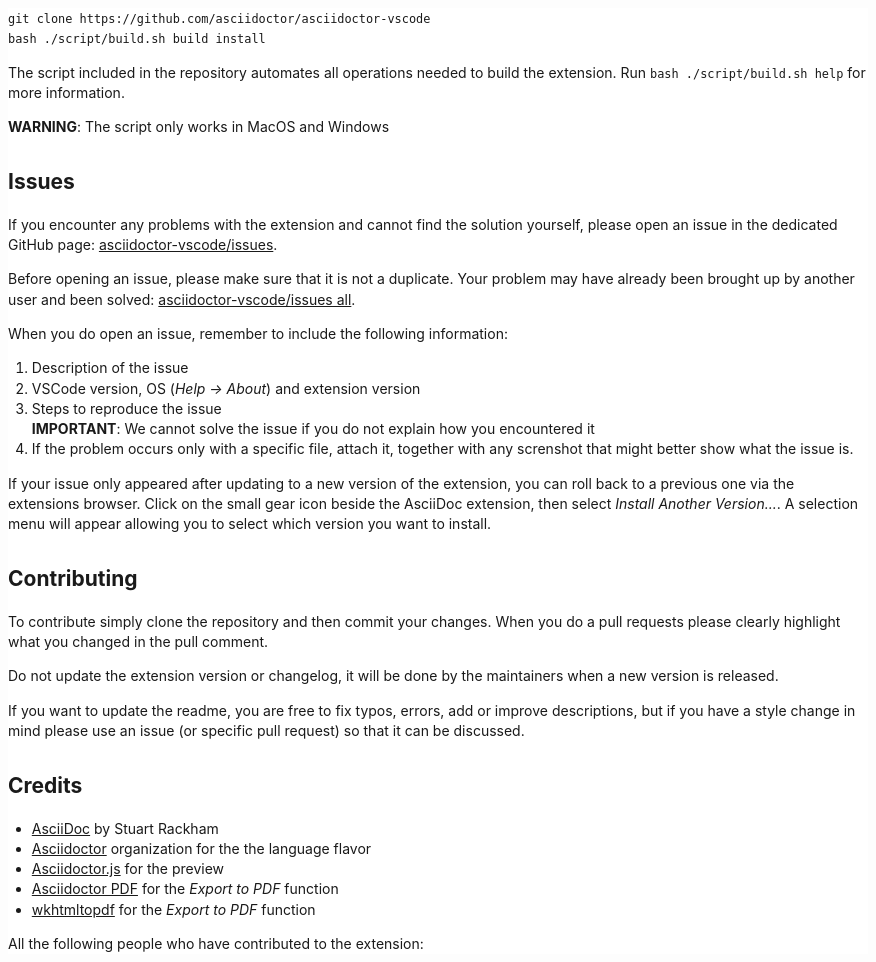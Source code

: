 ```shell
git clone https://github.com/asciidoctor/asciidoctor-vscode
bash ./script/build.sh build install
```

The script included in the repository automates all operations needed to build the extension. Run `bash ./script/build.sh help` for more information.

**WARNING**: The script only works in MacOS and Windows

## Issues

If you encounter any problems with the extension and cannot find the solution yourself, please open an issue in the dedicated GitHub page: [asciidoctor-vscode/issues](https://github.com/asciidoctor/asciidoctor-vscode/issues).

Before opening an issue, please make sure that it is not a duplicate. Your problem may have already been brought up by another user and been solved: [asciidoctor-vscode/issues all](https://github.com/asciidoctor/asciidoctor-vscode/issues?utf8=%E2%9C%93&q=).

When you do open an issue, remember to include the following information:

1. Description of the issue
2. VSCode version, OS (_Help -> About_) and extension version
3. Steps to reproduce the issue<br/>
**IMPORTANT**: We cannot solve the issue if you do not explain how you encountered it
4. If the problem occurs only with a specific file, attach it, together with any screnshot that might better show what the issue is.

If your issue only appeared after updating to a new version of the extension, you can roll back to a previous one via the extensions browser. Click on the small gear icon beside the AsciiDoc extension, then select _Install Another Version..._. A selection menu will appear allowing you to select which version you want to install.

## Contributing

To contribute simply clone the repository and then commit your changes. When you do a pull requests please clearly highlight what you changed in the pull comment.

Do not update the extension version or changelog, it will be done by the maintainers when a new version is released.

If you want to update the readme, you are free to fix typos, errors, add or improve descriptions, but if you have a style change in mind please use an issue (or specific pull request) so that it can be discussed.

## Credits

* [AsciiDoc](http://asciidoc.org/) by Stuart Rackham
* [Asciidoctor](https://asciidoctor.org/) organization for the the language flavor
* [Asciidoctor.js](https://asciidoctor.org/docs/asciidoctor.js/) for the preview
* [Asciidoctor PDF](https://asciidoctor.org/docs/asciidoctor-pdf/) for the _Export to PDF_ function
* [wkhtmltopdf](https://wkhtmltopdf.org/) for the _Export to PDF_ function

All the following people who have contributed to the extension:
